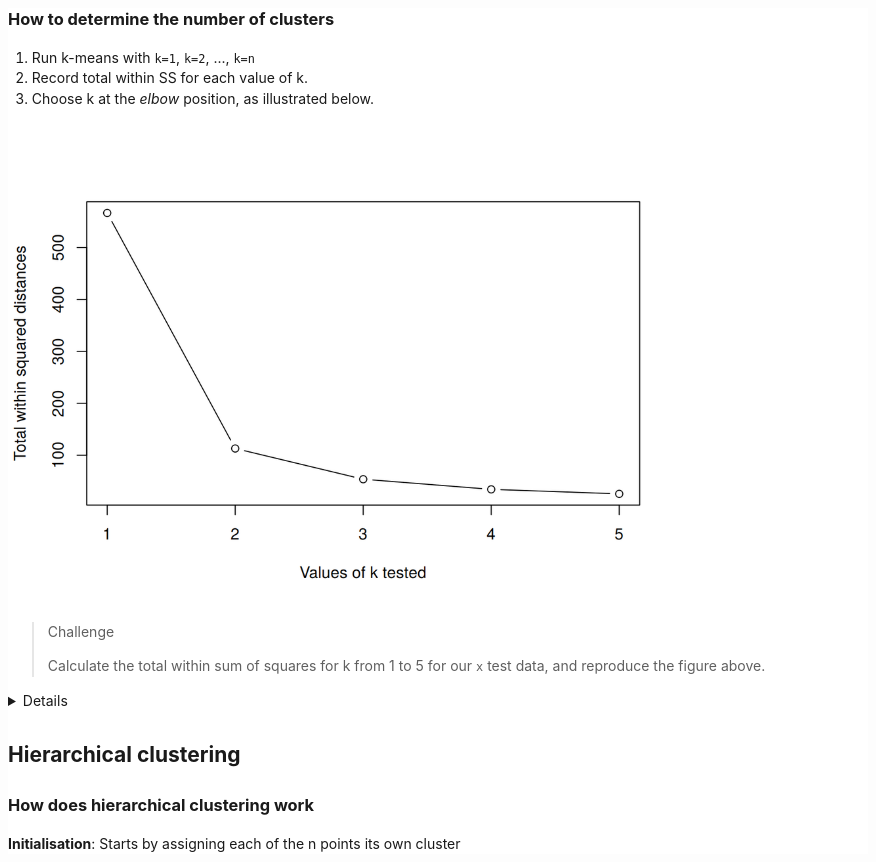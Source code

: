 ### How to determine the number of clusters

1. Run k-means with `k=1`, `k=2`, ..., `k=n`
2. Record total within SS for each value of k.
3. Choose k at the *elbow* position, as illustrated below.

<img src="20-uml_files/figure-html/kmelbow-1.png" width="672" />

> Challenge
>
> Calculate the total within sum of squares for k from 1 to 5 for our
> `x` test data, and reproduce the figure above. 

<details></details>

## Hierarchical clustering

### How does hierarchical clustering work

**Initialisation**:  Starts by assigning each of the n points its own cluster
